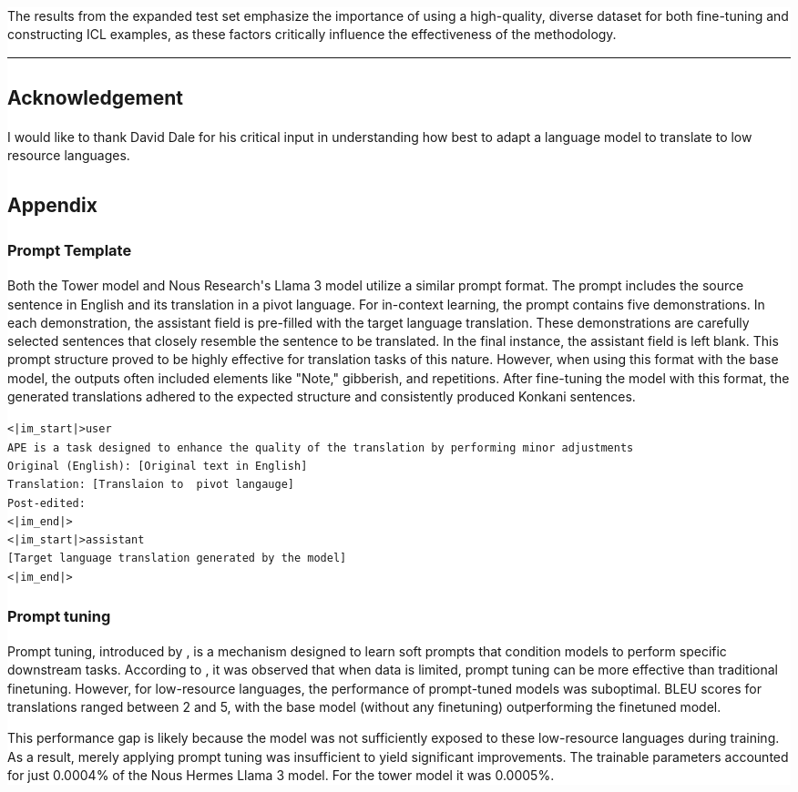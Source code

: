 The results from the expanded test set emphasize the importance of using a high-quality, diverse dataset for both fine-tuning and constructing ICL examples, as these factors critically influence the effectiveness of the methodology.

***

## Acknowledgement
I would like to thank David Dale for his critical input in understanding how best to adapt a language model to translate to low resource languages. 

## Appendix


### Prompt Template


Both the Tower model and Nous Research's Llama 3 model utilize a similar prompt format. The prompt includes the source sentence in English and its translation in a pivot language. For in-context learning, the prompt contains five demonstrations. In each demonstration, the assistant field is pre-filled with the target language translation. These demonstrations are carefully selected sentences that closely resemble the sentence to be translated. In the final instance, the assistant field is left blank. This prompt structure proved to be highly effective for translation tasks of this nature. However, when using this format with the base model, the outputs often included elements like "Note," gibberish, and repetitions. After fine-tuning the model with this format, the generated translations adhered to the expected structure and consistently produced Konkani sentences.

```
<|im_start|>user
APE is a task designed to enhance the quality of the translation by performing minor adjustments
Original (English): [Original text in English]
Translation: [Translaion to  pivot langauge]
Post-edited: 
<|im_end|>
<|im_start|>assistant
[Target language translation generated by the model]
<|im_end|>

```


### Prompt tuning
Prompt tuning, introduced by <d-cite key="lester2021power"></d-cite>, is a mechanism designed to learn soft prompts that condition models to perform specific downstream tasks. According to <d-cite key="zhang2024scaling"></d-cite>, it was observed that when data is limited, prompt tuning can be more effective than traditional finetuning. However, for low-resource languages, the performance of prompt-tuned models was suboptimal. BLEU scores for translations ranged between 2 and 5, with the base model (without any finetuning) outperforming the finetuned model. 

This performance gap is likely because the model was not sufficiently exposed to these low-resource languages during training. As a result, merely applying prompt tuning was insufficient to yield significant improvements. The trainable parameters accounted for just 0.0004% of the Nous Hermes Llama 3 model. For the tower model it was 0.0005%.
